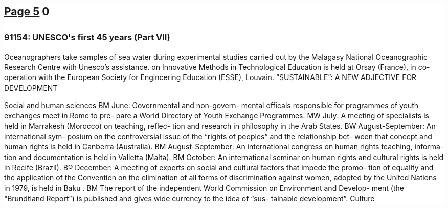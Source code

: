 ## [Page 5](https://demo.humlab.umu.se/courier/091185engo.pdf#page=5) 0

### 91154: UNESCO's first 45 years (Part VII)

  
Oceanographers take samples of 
sea water during experimental studies carried 
out by the Malagasy National Oceanographic 
Research Centre with Unesco’s assistance. 
on Innovative Methods in Technological 
Education is held at Orsay (France), in co- 
operation with the European Society for 
Engincering Education (ESSE), Louvain. 
“SUSTAINABLE”: A NEW ADJECTIVE FOR 
DEVELOPMENT 
 
Social and human sciences 
BM June: Governmental and non-govern- 
mental officals responsible for programmes 
of youth exchanges meet in Rome to pre- 
pare a World Directory of Youth Exchange 
Programmes. 
MW July: A meeting of specialists is held in 
Marrakesh (Morocco) on teaching, reflec- 
tion and research in philosophy in the Arab 
States. 
BW August-September: An international sym- 
posium on the controversial issuc of the 
“rights of peoples” and the relationship bet- 
ween that concept and human rights is held 
in Canberra (Australia). 
BM August-September: An international 
congress on human rights teaching, informa- 
tion and documentation is held in Valletta 
(Malta). 
BM October: An international seminar on 
human rights and cultural rights is held in 
Recife (Brazil). 
B® December: A meeting of experts on social 
and cultural factors that impede the promo- 
tion of equality and the application of the 
Convention on the elimination of all forms 
of discrimination against women, adopted 
by the United Nations in 1979, is held in 
Baku . 
BM The report of the independent World 
Commission on Environment and Develop- 
ment (the “Brundtland Report”) is published 
and gives wide currency to the idea of “sus- 
tainable development”. 
Culture 
 